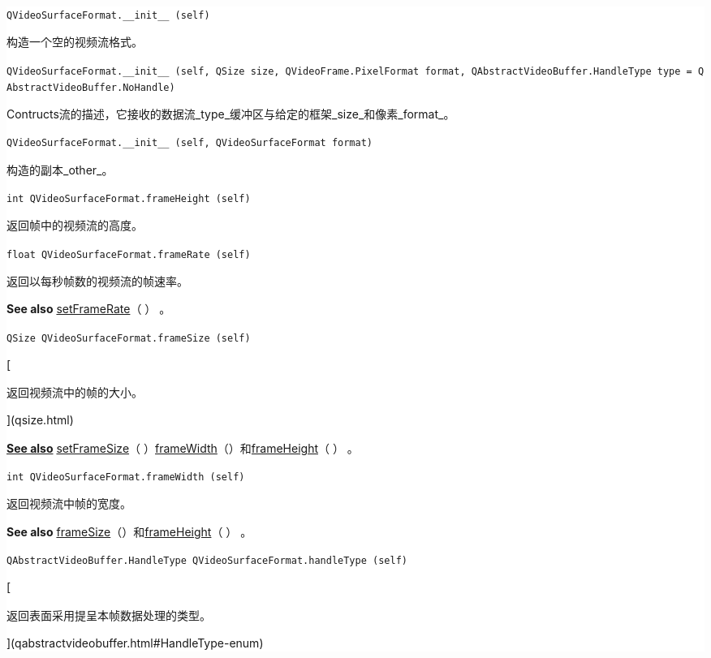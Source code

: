 ```
QVideoSurfaceFormat.__init__ (self)
```

构造一个空的视频流格式。

```
QVideoSurfaceFormat.__init__ (self, QSize size, QVideoFrame.PixelFormat format, QAbstractVideoBuffer.HandleType type = QAbstractVideoBuffer.NoHandle)
```

Contructs流的描述，它接收的数据流_type_缓冲区与给定的框架_size_和像素_format_。

```
QVideoSurfaceFormat.__init__ (self, QVideoSurfaceFormat format)
```

构造的副本_other_。

```
int QVideoSurfaceFormat.frameHeight (self)
```

返回帧中的视频流的高度。

```
float QVideoSurfaceFormat.frameRate (self)
```

返回以每秒帧数的视频流的帧速率。

**See also** [setFrameRate](qvideosurfaceformat.html#setFrameRate)（ ） 。

```
QSize QVideoSurfaceFormat.frameSize (self)
```

[

返回视频流中的帧的大小。

](qsize.html)

[**See also**](qsize.html) [setFrameSize](qvideosurfaceformat.html#setFrameSize)（ ）[frameWidth](qvideosurfaceformat.html#frameWidth)（）和[frameHeight](qvideosurfaceformat.html#frameHeight)（ ） 。

```
int QVideoSurfaceFormat.frameWidth (self)
```

返回视频流中帧的宽度。

**See also** [frameSize](qvideosurfaceformat.html#frameSize)（）和[frameHeight](qvideosurfaceformat.html#frameHeight)（ ） 。

```
QAbstractVideoBuffer.HandleType QVideoSurfaceFormat.handleType (self)
```

[

返回表面采用提呈本帧数据处理的类型。

](qabstractvideobuffer.html#HandleType-enum)
